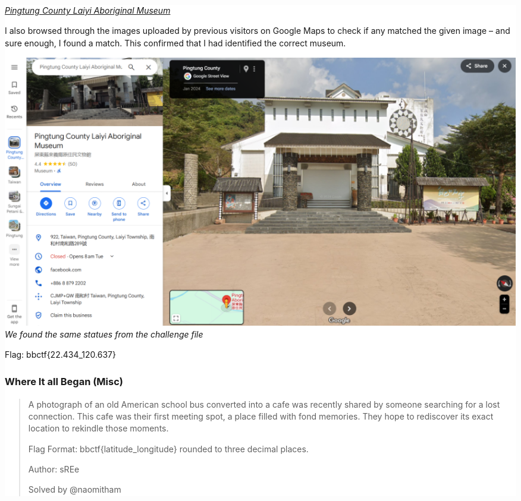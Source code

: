 _[Pingtung County Laiyi Aboriginal Museum](https://www.google.com/maps/place/Pingtung+County+Laiyi+Aboriginal+Museum/@22.4344809,120.6373585,15z/data=!4m15!1m8!3m7!1s0x346e278555555555:0x31d11eb0c6a831d7!2sPingtung+County+Laiyi+Aboriginal+Museum!8m2!3d22.4344809!4d120.6373585!10e5!16s%2Fg%2F1tfpr_xm!3m5!1s0x346e278555555555:0x31d11eb0c6a831d7!8m2!3d22.4344809!4d120.6373585!16s%2Fg%2F1tfpr_xm?entry=ttu&g_ep=EgoyMDI1MDUwNy4wIKXMDSoASAFQAw%3D%3D)_

I also browsed through the images uploaded by previous visitors on Google Maps to check if any matched the given image – and sure enough, I found a match. This confirmed that I had identified the correct museum.

![](/assets/img/2025-05-11-blackbbery-ccoe-ctf-2025/history_3.png)
_We found the same statues from the challenge file_

Flag: bbctf{22.434_120.637}

### Where It all Began (Misc)

> A photograph of an old American school bus converted into a cafe was recently shared by someone searching for a lost connection. This cafe was their first meeting spot, a place filled with fond memories. They hope to rediscover its exact location to rekindle those moments.
> 
> Flag Format: bbctf{latitude_longitude} rounded to three decimal places.
>
> Author: sREe
> 
> Solved by @naomitham

